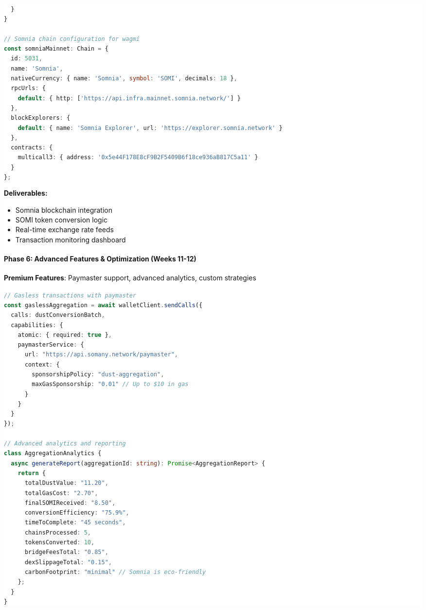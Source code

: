```typescript
  }
}

// Somnia chain configuration for wagmi
const somniaMainnet: Chain = {
  id: 5031,
  name: 'Somnia',
  nativeCurrency: { name: 'Somnia', symbol: 'SOMI', decimals: 18 },
  rpcUrls: {
    default: { http: ['https://api.infra.mainnet.somnia.network/'] }
  },
  blockExplorers: {
    default: { name: 'Somnia Explorer', url: 'https://explorer.somnia.network' }
  },
  contracts: {
    multicall3: { address: '0x5e44F178E8cF9B2F5409B6f18ce936aB817C5a11' }
  }
};
```

**Deliverables:**
- Somnia blockchain integration
- SOMI token conversion logic
- Real-time exchange rate feeds
- Transaction monitoring dashboard

#### Phase 6: Advanced Features & Optimization (Weeks 11-12)
**Premium Features**: Paymaster support, advanced analytics, custom strategies

```typescript
// Gasless transactions with paymaster
const gaslessAggregation = await walletClient.sendCalls({
  calls: dustConversionBatch,
  capabilities: {
    atomic: { required: true },
    paymasterService: {
      url: "https://api.somany.network/paymaster",
      context: {
        sponsorshipPolicy: "dust-aggregation",
        maxGasSponsorship: "0.01" // Up to $10 in gas
      }
    }
  }
});

// Advanced analytics and reporting
class AggregationAnalytics {
  async generateReport(aggregationId: string): Promise<AggregationReport> {
    return {
      totalDustValue: "11.20",
      totalGasCost: "2.70", 
      finalSOMIReceived: "8.50",
      conversionEfficiency: "75.9%",
      timeToComplete: "45 seconds",
      chainsProcessed: 5,
      tokensConverted: 10,
      bridgeFeesTotal: "0.85",
      dexSlippageTotal: "0.15",
      carbonFootprint: "minimal" // Somnia is eco-friendly
    };
  }
}

```